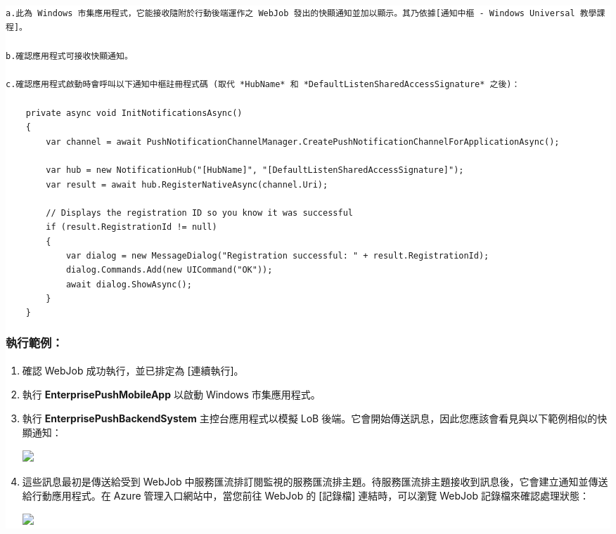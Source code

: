 	a.此為 Windows 市集應用程式，它能接收隨附於行動後端運作之 WebJob 發出的快顯通知並加以顯示。其乃依據[通知中樞 - Windows Universal 教學課程]。
	
	b.確認應用程式可接收快顯通知。

	c.確認應用程式啟動時會呼叫以下通知中樞註冊程式碼 (取代 *HubName* 和 *DefaultListenSharedAccessSignature* 之後)：

        private async void InitNotificationsAsync()
        {
            var channel = await PushNotificationChannelManager.CreatePushNotificationChannelForApplicationAsync();

            var hub = new NotificationHub("[HubName]", "[DefaultListenSharedAccessSignature]");
            var result = await hub.RegisterNativeAsync(channel.Uri);

            // Displays the registration ID so you know it was successful
            if (result.RegistrationId != null)
            {
                var dialog = new MessageDialog("Registration successful: " + result.RegistrationId);
                dialog.Commands.Add(new UICommand("OK"));
                await dialog.ShowAsync();
            }
        }

### 執行範例：

1. 確認 WebJob 成功執行，並已排定為 [連續執行]。 
2. 執行 **EnterprisePushMobileApp** 以啟動 Windows 市集應用程式。 
3. 執行 **EnterprisePushBackendSystem** 主控台應用程式以模擬 LoB 後端。它會開始傳送訊息，因此您應該會看見與以下範例相似的快顯通知： 

	![][5]

4. 這些訊息最初是傳送給受到 WebJob 中服務匯流排訂閱監視的服務匯流排主題。待服務匯流排主題接收到訊息後，它會建立通知並傳送給行動應用程式。在 Azure 管理入口網站中，當您前往 WebJob 的 [記錄檔] 連結時，可以瀏覽 WebJob 記錄檔來確認處理狀態：

	![][6]


[1]: ./media/notification-hubs-enterprise-push-architecture/architecture.png
[2]: ./media/notification-hubs-enterprise-push-architecture/WebJobsContextMenu.png
[3]: ./media/notification-hubs-enterprise-push-architecture/PublishAsWebJob.png
[4]: ./media/notification-hubs-enterprise-push-architecture/WebJob.png
[5]: ./media/notification-hubs-enterprise-push-architecture/Notifications.png
[6]: ./media/notification-hubs-enterprise-push-architecture/WebJobsLog.png


[通知中樞範例]: https://github.com/Azure/azure-notificationhubs-samples
[Azure 行動服務]: http://azure.microsoft.com/documentation/services/mobile-services/
[Azure 服務匯流排]: http://azure.microsoft.com/documentation/articles/fundamentals-service-bus-hybrid-solutions/
[服務匯流排發行/訂用帳戶程式撰寫]: http://azure.microsoft.com/documentation/articles/service-bus-dotnet-how-to-use-topics-subscriptions/
[Azure WebJob]: http://azure.microsoft.com/documentation/articles/web-sites-create-web-jobs/
[通知中樞 - Windows Universal 教學課程]: http://azure.microsoft.com/documentation/articles/notification-hubs-windows-store-dotnet-get-started/
 

